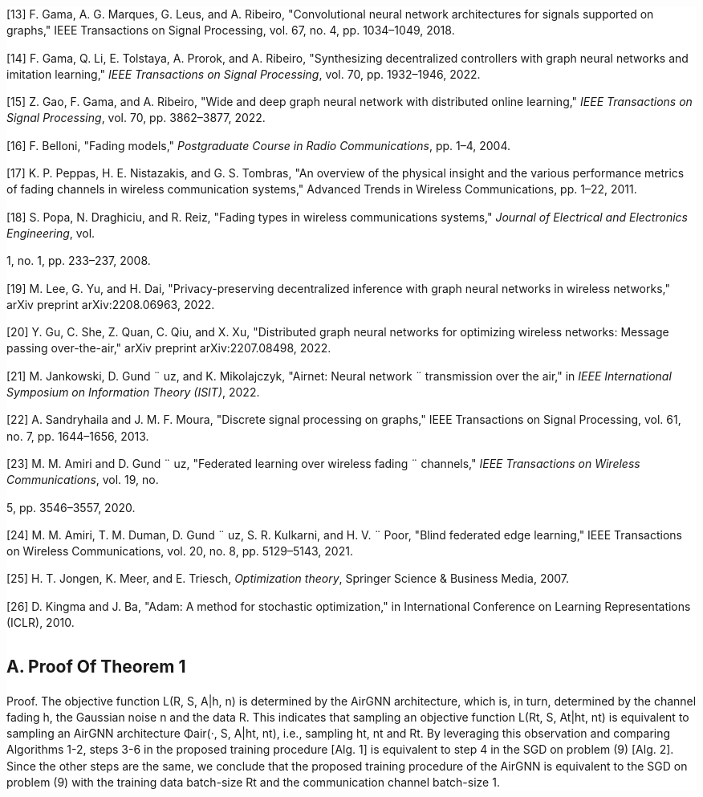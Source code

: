 [13] F. Gama, A. G. Marques, G. Leus, and A. Ribeiro, "Convolutional neural network architectures for signals supported on graphs," IEEE Transactions on Signal Processing, vol. 67, no. 4, pp. 1034–1049, 2018.

[14] F. Gama, Q. Li, E. Tolstaya, A. Prorok, and A. Ribeiro, "Synthesizing decentralized controllers with graph neural networks and imitation learning," *IEEE Transactions on Signal Processing*, vol. 70, pp. 1932–1946, 2022.

[15] Z. Gao, F. Gama, and A. Ribeiro, "Wide and deep graph neural network with distributed online learning," *IEEE Transactions on Signal Processing*,
vol. 70, pp. 3862–3877, 2022.

[16] F. Belloni, "Fading models," *Postgraduate Course in Radio Communications*, pp. 1–4, 2004.

[17] K. P. Peppas, H. E. Nistazakis, and G. S. Tombras, "An overview of the physical insight and the various performance metrics of fading channels in wireless communication systems," Advanced Trends in Wireless Communications, pp. 1–22, 2011.

[18] S. Popa, N. Draghiciu, and R. Reiz, "Fading types in wireless communications systems," *Journal of Electrical and Electronics Engineering*, vol.

1, no. 1, pp. 233–237, 2008.

[19] M. Lee, G. Yu, and H. Dai, "Privacy-preserving decentralized inference with graph neural networks in wireless networks," arXiv preprint arXiv:2208.06963, 2022.

[20] Y. Gu, C. She, Z. Quan, C. Qiu, and X. Xu, "Distributed graph neural networks for optimizing wireless networks: Message passing over-the-air,"
arXiv preprint arXiv:2207.08498, 2022.

[21] M. Jankowski, D. Gund ¨ uz, and K. Mikolajczyk, "Airnet: Neural network ¨
transmission over the air," in *IEEE International Symposium on Information Theory (ISIT)*, 2022.

[22] A. Sandryhaila and J. M. F. Moura, "Discrete signal processing on graphs,"
IEEE Transactions on Signal Processing, vol. 61, no. 7, pp. 1644–1656, 2013.

[23] M. M. Amiri and D. Gund ¨ uz, "Federated learning over wireless fading ¨
channels," *IEEE Transactions on Wireless Communications*, vol. 19, no.

5, pp. 3546–3557, 2020.

[24] M. M. Amiri, T. M. Duman, D. Gund ¨ uz, S. R. Kulkarni, and H. V. ¨
Poor, "Blind federated edge learning," IEEE Transactions on Wireless Communications, vol. 20, no. 8, pp. 5129–5143, 2021.

[25] H. T. Jongen, K. Meer, and E. Triesch, *Optimization theory*, Springer Science & Business Media, 2007.

[26] D. Kingma and J. Ba, "Adam: A method for stochastic optimization," in International Conference on Learning Representations (ICLR), 2010.

## A. Proof Of Theorem 1

Proof. The objective function L(R, S, A|h, n) is determined by the AirGNN architecture, which is, in turn, determined by the channel fading h, the Gaussian noise n and the data R. This indicates that sampling an objective function L(Rt, S, At|ht, nt) is equivalent to sampling an AirGNN architecture Φair(·, S, A|ht, nt), i.e., sampling ht, nt and Rt. By leveraging this observation and comparing Algorithms 1-2, steps 3-6 in the proposed training procedure [Alg. 1] is equivalent to step 4 in the SGD on problem (9) [Alg. 2]. Since the other steps are the same, we conclude that the proposed training procedure of the AirGNN is equivalent to the SGD on problem (9) with the training data batch-size Rt and the communication channel batch-size 1.
